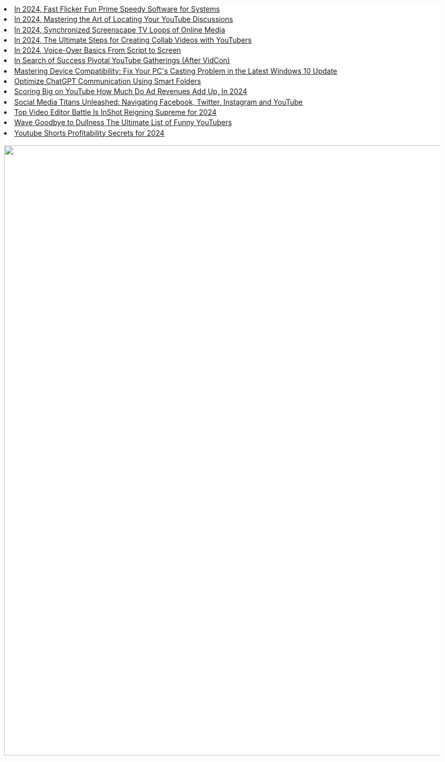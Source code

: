 <li><a href="https://some-techniques.techidaily.com/in-2024-fast-flicker-fun-prime-speedy-software-for-systems/"><u>In 2024, Fast Flicker Fun  Prime Speedy Software for Systems</u></a></li>
<li><a href="https://youtube-tips.techidaily.com/24-mastering-the-art-of-locating-your-youtube-discussions/"><u>In 2024, Mastering the Art of Locating Your YouTube Discussions</u></a></li>
<li><a href="https://youtube-tips.techidaily.com/24-synchronized-screenscape-tv-loops-of-online-media/"><u>In 2024, Synchronized Screenscape  TV Loops of Online Media</u></a></li>
<li><a href="https://youtube-tips.techidaily.com/24-the-ultimate-steps-for-creating-collab-videos-with-youtubers/"><u>In 2024, The Ultimate Steps for Creating Collab Videos with YouTubers</u></a></li>
<li><a href="https://screen-recording.techidaily.com/in-2024-voice-over-basics-from-script-to-screen/"><u>In 2024, Voice-Over Basics  From Script to Screen</u></a></li>
<li><a href="https://youtube-tips.techidaily.com/arch-of-success-pivotal-youtube-gatherings-after-vidcon/"><u>In Search of Success  Pivotal YouTube Gatherings (After VidCon)</u></a></li>
<li><a href="https://win-howtos.techidaily.com/mastering-device-compatibility-fix-your-pcs-casting-problem-in-the-latest-windows-10-update/"><u>Mastering Device Compatibility: Fix Your PC's Casting Problem in the Latest Windows 10 Update</u></a></li>
<li><a href="https://tech-savvy.techidaily.com/optimize-chatgpt-communication-using-smart-folders/"><u>Optimize ChatGPT Communication Using Smart Folders</u></a></li>
<li><a href="https://youtube-tips.techidaily.com/ng-big-on-youtube-how-much-do-ad-revenues-add-up-in-2024/"><u>Scoring Big on YouTube  How Much Do Ad Revenues Add Up, In 2024</u></a></li>
<li><a href="https://win-forum.techidaily.com/social-media-titans-unleashed-navigating-facebook-twitter-instagram-and-youtube/"><u>Social Media Titans Unleashed: Navigating Facebook, Twitter, Instagram and YouTube</u></a></li>
<li><a href="https://some-approaches.techidaily.com/top-video-editor-battle-is-inshot-reigning-supreme-for-2024/"><u>Top Video Editor Battle  Is InShot Reigning Supreme for 2024</u></a></li>
<li><a href="https://youtube-tips.techidaily.com/goodbye-to-dullness-the-ultimate-list-of-funny-youtubers/"><u>Wave Goodbye to Dullness  The Ultimate List of Funny YouTubers</u></a></li>
<li><a href="https://youtube-tips.techidaily.com/be-shorts-profitability-secrets-for-2024/"><u>Youtube Shorts Profitability Secrets for 2024</u></a></li>
</ul></div>


<a href="https://ukaidot.sjv.io/c/5597632/1793237/19578" target="_top" id="1793237"><img src="//a.impactradius-go.com/display-ad/19578-1793237" border="0" alt="" width="1200" height="1200"/></a><img height="0" width="0" src="https://imp.pxf.io/i/5597632/1793237/19578" style="position:absolute;visibility:hidden;" border="0" />
